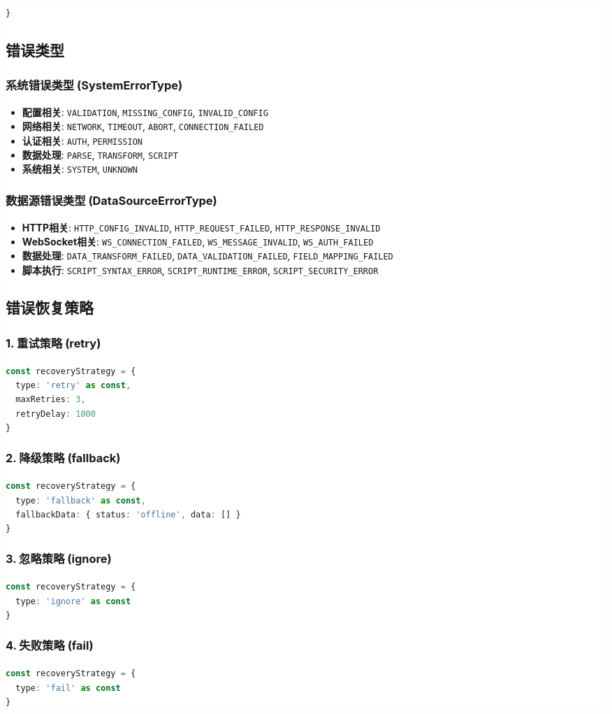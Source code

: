 ```typescript
}
```

## 错误类型

### 系统错误类型 (SystemErrorType)

- **配置相关**: `VALIDATION`, `MISSING_CONFIG`, `INVALID_CONFIG`
- **网络相关**: `NETWORK`, `TIMEOUT`, `ABORT`, `CONNECTION_FAILED`
- **认证相关**: `AUTH`, `PERMISSION`
- **数据处理**: `PARSE`, `TRANSFORM`, `SCRIPT`
- **系统相关**: `SYSTEM`, `UNKNOWN`

### 数据源错误类型 (DataSourceErrorType)

- **HTTP相关**: `HTTP_CONFIG_INVALID`, `HTTP_REQUEST_FAILED`, `HTTP_RESPONSE_INVALID`
- **WebSocket相关**: `WS_CONNECTION_FAILED`, `WS_MESSAGE_INVALID`, `WS_AUTH_FAILED`
- **数据处理**: `DATA_TRANSFORM_FAILED`, `DATA_VALIDATION_FAILED`, `FIELD_MAPPING_FAILED`
- **脚本执行**: `SCRIPT_SYNTAX_ERROR`, `SCRIPT_RUNTIME_ERROR`, `SCRIPT_SECURITY_ERROR`

## 错误恢复策略

### 1. 重试策略 (retry)

```typescript
const recoveryStrategy = {
  type: 'retry' as const,
  maxRetries: 3,
  retryDelay: 1000
}
```

### 2. 降级策略 (fallback)

```typescript
const recoveryStrategy = {
  type: 'fallback' as const,
  fallbackData: { status: 'offline', data: [] }
}
```

### 3. 忽略策略 (ignore)

```typescript
const recoveryStrategy = {
  type: 'ignore' as const
}
```

### 4. 失败策略 (fail)

```typescript
const recoveryStrategy = {
  type: 'fail' as const
}
```
